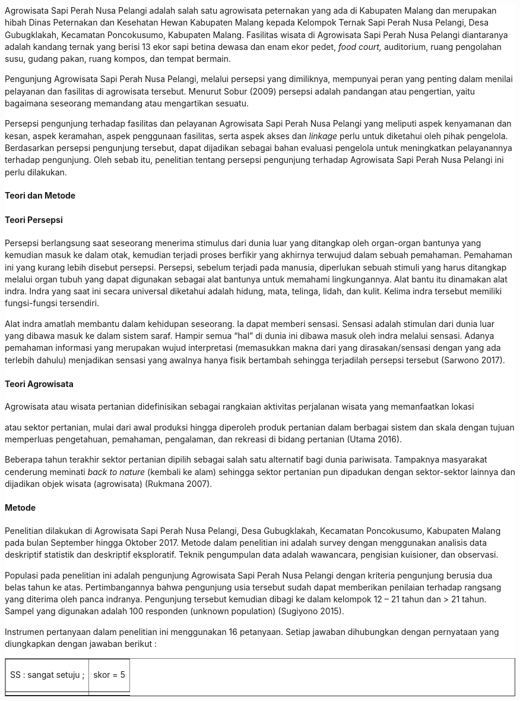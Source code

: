 <p><span class="font5">Agrowisata Sapi Perah Nusa Pelangi adalah salah satu agrowisata peternakan yang ada di Kabupaten Malang dan merupakan hibah Dinas Peternakan dan Kesehatan Hewan Kabupaten Malang kepada Kelompok Ternak Sapi Perah Nusa Pelangi, Desa Gubugklakah, Kecamatan Poncokusumo, Kabupaten Malang. Fasilitas wisata di Agrowisata Sapi Perah Nusa Pelangi diantaranya adalah kandang ternak yang berisi 13 ekor sapi betina dewasa dan enam ekor pedet, </span><span class="font5" style="font-style:italic;">food court, </span><span class="font5">auditorium, ruang pengolahan susu, gudang pakan, ruang kompos, dan tempat bermain.</span></p>
<p><span class="font5">Pengunjung Agrowisata Sapi Perah Nusa Pelangi, melalui persepsi yang dimiliknya, mempunyai peran yang penting dalam menilai pelayanan dan fasilitas di agrowisata tersebut. Menurut Sobur (2009) persepsi adalah pandangan atau pengertian, yaitu bagaimana seseorang memandang atau mengartikan sesuatu.</span></p>
<p><span class="font5">Persepsi pengunjung terhadap fasilitas dan pelayanan Agrowisata Sapi Perah Nusa Pelangi yang meliputi aspek kenyamanan dan kesan, aspek keramahan, aspek penggunaan fasilitas, serta aspek akses dan </span><span class="font5" style="font-style:italic;">linkage</span><span class="font5"> perlu untuk diketahui oleh pihak pengelola. Berdasarkan persepsi pengunjung tersebut, dapat dijadikan sebagai bahan evaluasi pengelola untuk meningkatkan pelayanannya terhadap pengunjung. Oleh sebab itu, penelitian tentang persepsi pengunjung terhadap Agrowisata Sapi Perah Nusa Pelangi ini perlu dilakukan.</span></p>
<h4><a name="bookmark14"></a><span class="font5" style="font-weight:bold;"><a name="bookmark15"></a>Teori dan Metode</span><br><br><span class="font5" style="font-weight:bold;"><a name="bookmark16"></a>Teori Persepsi</span></h4>
<p><span class="font5">Persepsi berlangsung saat seseorang menerima stimulus dari dunia luar yang ditangkap oleh organ-organ bantunya yang kemudian masuk ke dalam otak, kemudian terjadi proses berfikir yang akhirnya terwujud dalam sebuah pemahaman. Pemahaman ini yang kurang lebih disebut persepsi. Persepsi, sebelum terjadi pada manusia, diperlukan sebuah stimuli yang harus ditangkap melalui organ tubuh yang dapat digunakan sebagai alat bantunya untuk memahami lingkungannya. Alat bantu itu dinamakan alat indra. Indra yang saat ini secara universal diketahui adalah hidung, mata, telinga, lidah, dan kulit. Kelima indra tersebut memiliki fungsi-fungsi tersendiri.</span></p>
<p><span class="font5">Alat indra amatlah membantu dalam kehidupan seseorang. Ia dapat memberi sensasi. Sensasi adalah stimulan dari dunia luar yang dibawa masuk ke dalam sistem saraf. Hampir semua “hal” di dunia ini dibawa masuk oleh indra melalui sensasi. Adanya pemahaman informasi yang merupakan wujud interpretasi (memasukkan makna dari yang dirasakan/sensasi dengan yang ada terlebih dahulu) menjadikan sensasi yang awalnya hanya fisik bertambah sehingga terjadilah persepsi tersebut (Sarwono 2017).</span></p>
<h4><a name="bookmark17"></a><span class="font5" style="font-weight:bold;"><a name="bookmark18"></a>Teori Agrowisata</span></h4>
<p><span class="font5">Agrowisata atau wisata pertanian didefinisikan sebagai rangkaian aktivitas perjalanan wisata yang memanfaatkan lokasi</span></p>
<p><span class="font5">atau sektor pertanian, mulai dari awal produksi hingga diperoleh produk pertanian dalam berbagai sistem dan skala dengan tujuan memperluas pengetahuan, pemahaman, pengalaman, dan rekreasi di bidang pertanian (Utama 2016).</span></p>
<p><span class="font5">Beberapa tahun terakhir sektor pertanian dipilih sebagai salah satu alternatif bagi dunia pariwisata. Tampaknya masyarakat cenderung meminati </span><span class="font5" style="font-style:italic;">back to nature</span><span class="font5"> (kembali ke alam) sehingga sektor pertanian pun dipadukan dengan sektor-sektor lainnya dan dijadikan objek wisata (agrowisata) (Rukmana 2007).</span></p>
<h4><a name="bookmark19"></a><span class="font5" style="font-weight:bold;"><a name="bookmark20"></a>Metode</span></h4>
<p><span class="font5">Penelitian dilakukan di Agrowisata Sapi Perah Nusa Pelangi, Desa Gubugklakah, Kecamatan Poncokusumo, Kabupaten Malang pada bulan September hingga Oktober 2017. Metode dalam penelitian ini adalah survey dengan menggunakan analisis data deskriptif statistik dan deskriptif eksploratif. Teknik pengumpulan data adalah wawancara, pengisian kuisioner, dan observasi.</span></p>
<p><span class="font5">Populasi pada penelitian ini adalah pengunjung Agrowisata Sapi Perah Nusa Pelangi dengan kriteria pengunjung berusia dua belas tahun ke atas. Pertimbangannya bahwa pengunjung usia tersebut sudah dapat memberikan penilaian terhadap rangsang yang diterima oleh panca indranya. Pengunjung tersebut kemudian dibagi ke dalam kelompok 12 – 21 tahun dan &gt;&nbsp;21 tahun. Sampel yang digunakan adalah 100 responden (unknown population) (Sugiyono 2015).</span></p>
<p><span class="font5">Instrumen pertanyaan dalam penelitian ini menggunakan 16 petanyaan. Setiap jawaban dihubungkan dengan pernyataan yang diungkapkan dengan jawaban berikut :</span></p>
<table border="1">
<tr><td style="vertical-align:top;">
<p><span class="font4">SS : sangat setuju ;</span></p></td><td style="vertical-align:top;">
<p><span class="font4">skor = 5</span></p></td></tr>
<tr><td style="vertical-align:top;">